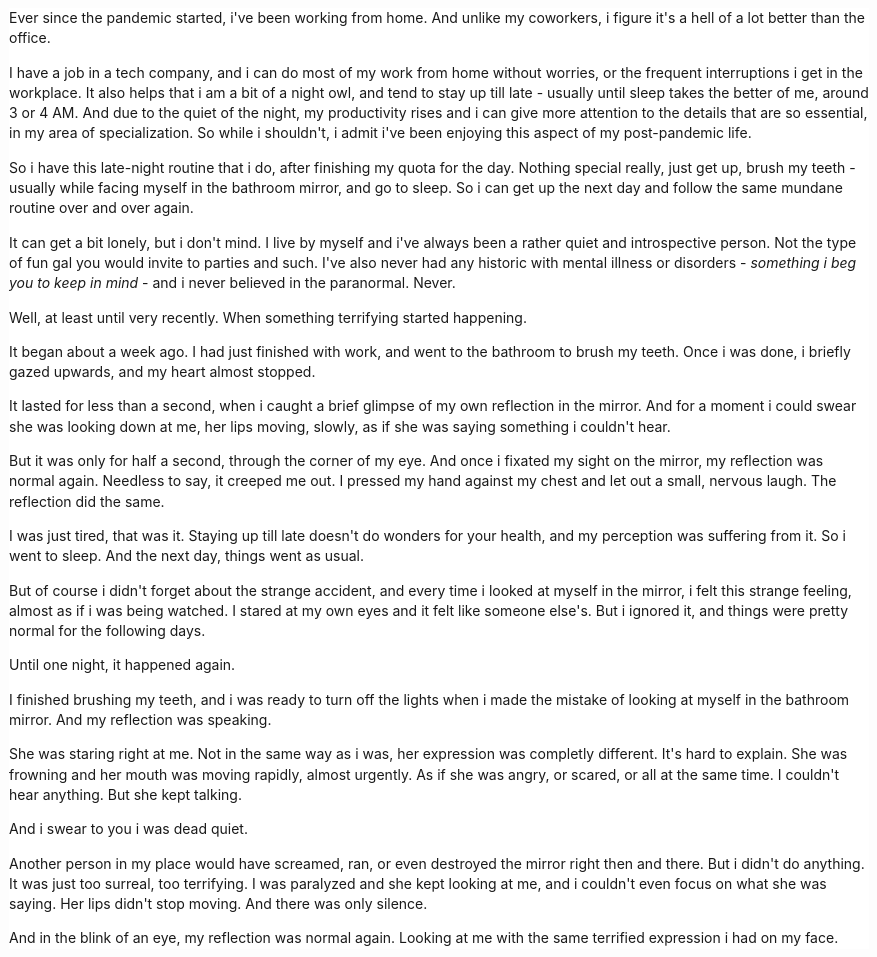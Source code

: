 Ever since the pandemic started, i've been working from home. And unlike my coworkers, i figure it's a hell of a lot better than the office.

I have a job in a tech company, and i can do most of my work from home without worries, or the frequent interruptions i get in the workplace. It also helps that i am a bit of a night owl, and tend to stay up till late - usually until sleep takes the better of me, around 3 or 4 AM. And due to the quiet of the night, my productivity rises and i can give more attention to the details that are so essential, in my area of specialization. So while i shouldn't, i admit i've been enjoying this aspect of my post-pandemic life.

So i have this late-night routine that i do, after finishing my quota for the day. Nothing special really, just get up, brush my teeth - usually while facing myself in the bathroom mirror, and go to sleep. So i can get up the next day and follow the same mundane routine over and over again.

It can get a bit lonely, but i don't mind. I live by myself and i've always been a rather quiet and introspective person. Not the type of fun gal you would invite to parties and such. I've also never had any historic with mental illness or disorders - *something i beg you to keep in mind* \- and i never believed in the paranormal. Never.

Well, at least until very recently. When something terrifying started happening.

It began about a week ago. I had just finished with work, and went to the bathroom to brush my teeth. Once i was done, i briefly gazed upwards, and my heart almost stopped.

It lasted for less than a second, when i caught a brief glimpse of my own reflection in the mirror. And for a moment i could swear she was looking down at me, her lips moving, slowly, as if she was saying something i couldn't hear.

But it was only for half a second, through the corner of my eye. And once i fixated my sight on the mirror, my reflection was normal again. Needless to say, it creeped me out. I pressed my hand against my chest and let out a small, nervous laugh. The reflection did the same.

I was just tired, that was it. Staying up till late doesn't do wonders for your health, and my perception was suffering from it. So i went to sleep. And the next day, things went as usual.

But of course i didn't forget about the strange accident, and every time i looked at myself in the mirror, i felt this strange feeling, almost as if i was being watched. I stared at my own eyes and it felt like someone else's. But i ignored it, and things were pretty normal for the following days.

Until one night, it happened again.

I finished brushing my teeth, and i was ready to turn off the lights when i made the mistake of looking at myself in the bathroom mirror. And my reflection was speaking.

She was staring right at me. Not in the same way as i was, her expression was completly different. It's hard to explain. She was frowning and her mouth was moving rapidly, almost urgently. As if she was angry, or scared, or all at the same time. I couldn't hear anything. But she kept talking.

And i swear to you i was dead quiet.

Another person in my place would have screamed, ran, or even destroyed the mirror right then and there. But i didn't do anything. It was just too surreal, too terrifying. I was paralyzed and she kept looking at me, and i couldn't even focus on what she was saying. Her lips didn't stop moving. And there was only silence.

And in the blink of an eye, my reflection was normal again. Looking at me with the same terrified expression i had on my face.
